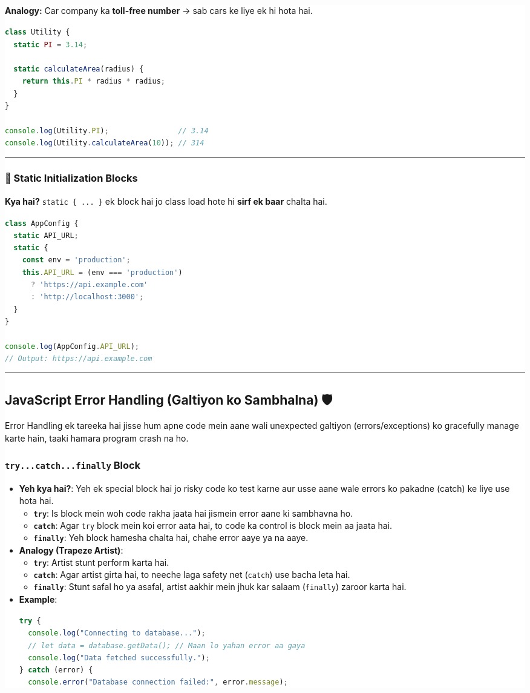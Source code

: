 **Analogy:**
Car company ka **toll-free number** → sab cars ke liye ek hi hota hai.

```js
class Utility {
  static PI = 3.14;

  static calculateArea(radius) {
    return this.PI * radius * radius;
  }
}

console.log(Utility.PI);                // 3.14
console.log(Utility.calculateArea(10)); // 314
```

---

### 📍 Static Initialization Blocks

**Kya hai?**
`static { ... }` ek block hai jo class load hote hi **sirf ek baar** chalta hai.

```js
class AppConfig {
  static API_URL;
  static {
    const env = 'production';
    this.API_URL = (env === 'production') 
      ? 'https://api.example.com' 
      : 'http://localhost:3000';
  }
}

console.log(AppConfig.API_URL); 
// Output: https://api.example.com
```

---

## JavaScript Error Handling (Galtiyon ko Sambhalna) 🛡️

Error Handling ek tareeka hai jisse hum apne code mein aane wali unexpected galtiyon (errors/exceptions) ko gracefully manage karte hain, taaki hamara program crash na ho.

### `try...catch...finally` Block

  * **Yeh kya hai?**: Yeh ek special block hai jo risky code ko test karne aur usse aane wale errors ko pakadne (catch) ke liye use hota hai.
      * **`try`**: Is block mein woh code rakha jaata hai jismein error aane ki sambhavna ho.
      * **`catch`**: Agar `try` block mein koi error aata hai, to code ka control is block mein aa jaata hai.
      * **`finally`**: Yeh block hamesha chalta hai, chahe error aaye ya na aaye.
  * **Analogy (Trapeze Artist)**:
      * **`try`**: Artist stunt perform karta hai.
      * **`catch`**: Agar artist girta hai, to neeche laga safety net (`catch`) use bacha leta hai.
      * **`finally`**: Stunt safal ho ya asafal, artist aakhir mein jhuk kar salaam (`finally`) zaroor karta hai.
  * **Example**:
    ```javascript
    try {
      console.log("Connecting to database...");
      // let data = database.getData(); // Maan lo yahan error aa gaya
      console.log("Data fetched successfully.");
    } catch (error) {
      console.error("Database connection failed:", error.message);